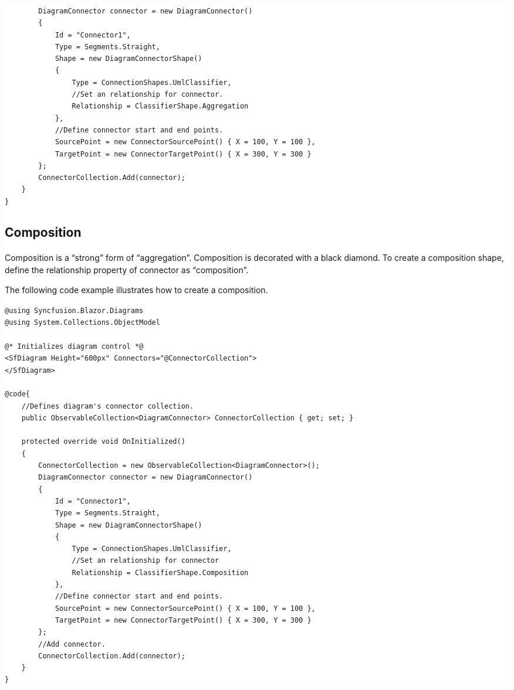 ```cshtml
        DiagramConnector connector = new DiagramConnector()
        {
            Id = "Connector1",
            Type = Segments.Straight,
            Shape = new DiagramConnectorShape()
            {
                Type = ConnectionShapes.UmlClassifier,
                //Set an relationship for connector.
                Relationship = ClassifierShape.Aggregation
            },
            //Define connector start and end points.
            SourcePoint = new ConnectorSourcePoint() { X = 100, Y = 100 },
            TargetPoint = new ConnectorTargetPoint() { X = 300, Y = 300 }
        };
        ConnectorCollection.Add(connector);
    }
}
```

## Composition

Composition is a “strong” form of “aggregation”. Composition is decorated with a black diamond. To create a composition shape, define the relationship property of connector as “composition”.

The following code example illustrates how to create a composition.

```cshtml
@using Syncfusion.Blazor.Diagrams
@using System.Collections.ObjectModel

@* Initializes diagram control *@
<SfDiagram Height="600px" Connectors="@ConnectorCollection">
</SfDiagram>

@code{
    //Defines diagram's connector collection.
    public ObservableCollection<DiagramConnector> ConnectorCollection { get; set; }

    protected override void OnInitialized()
    {
        ConnectorCollection = new ObservableCollection<DiagramConnector>();
        DiagramConnector connector = new DiagramConnector()
        {
            Id = "Connector1",
            Type = Segments.Straight,
            Shape = new DiagramConnectorShape()
            {
                Type = ConnectionShapes.UmlClassifier,
                //Set an relationship for connector
                Relationship = ClassifierShape.Composition
            },
            //Define connector start and end points.
            SourcePoint = new ConnectorSourcePoint() { X = 100, Y = 100 },
            TargetPoint = new ConnectorTargetPoint() { X = 300, Y = 300 }
        };
        //Add connector.
        ConnectorCollection.Add(connector);
    }
}
```
